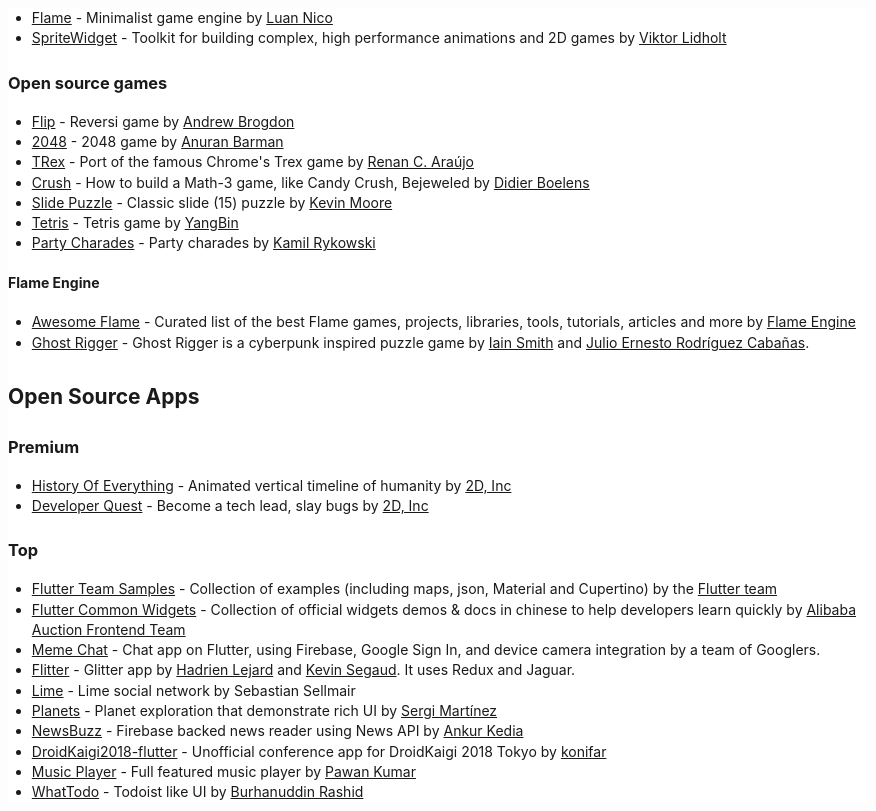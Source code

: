 - [Flame](https://github.com/flame-engine/flame)  - Minimalist game engine by [Luan Nico](https://github.com/luanpotter)
- [SpriteWidget](https://github.com/spritewidget/spritewidget)  - Toolkit for building complex, high performance animations and 2D games by [Viktor Lidholt](https://github.com/vlidholt)

### Open source games

- [Flip](https://github.com/RedBrogdon/flutterflip)  - Reversi game by [Andrew Brogdon](https://github.com/RedBrogdon)
- [2048](https://github.com/anuranBarman/2048)  - 2048 game by [Anuran Barman](https://github.com/anuranBarman)
- [TRex](https://github.com/renancaraujo/trex-flame)  - Port of the famous Chrome's Trex game by [Renan C. Araújo](https://github.com/renancaraujo)
- [Crush](https://github.com/boeledi/flutter_crush)  - How to build a Math-3 game, like Candy Crush, Bejeweled by [Didier Boelens](https://didierboelens.com)
- [Slide Puzzle](https://github.com/kevmoo/slide_puzzle)  - Classic slide (15) puzzle by [Kevin Moore](https://github.com/kevmoo)
- [Tetris](https://github.com/boyan01/flutter-tetris)  - Tetris game by [YangBin](https://github.com/boyan01)
- [Party Charades](https://github.com/vintage/party_flutter)  - Party charades by [Kamil Rykowski](https://github.com/vintage)

#### Flame Engine

- [Awesome Flame](https://github.com/flame-engine/awesome-flame) - Curated list of the best Flame games, projects, libraries, tools, tutorials, articles and more by [Flame Engine](https://github.com/flame-engine) 
- [Ghost Rigger](https://github.com/Float-like-a-dash-Sting-like-a-dart/GhostRigger)  - Ghost Rigger is a cyberpunk inspired puzzle game by [Iain Smith](https://github.com/b099l3) and [Julio Ernesto Rodríguez Cabañas](https://github.com/ernestoyaquello).


## Open Source Apps

### Premium

- [History Of Everything](https://github.com/2d-inc/HistoryOfEverything)  - Animated vertical timeline of humanity by [2D, Inc](https://www.2dimensions.com/)
- [Developer Quest](https://github.com/2d-inc/developer_quest)   - Become a tech lead, slay bugs by [2D, Inc](https://www.2dimensions.com/)

### Top

- [Flutter Team Samples](https://github.com/flutter/samples)  - Collection of examples (including maps, json, Material and Cupertino) by the [Flutter team](https://github.com/orgs/flutter/people)
- [Flutter Common Widgets](https://github.com/alibaba/flutter-common-widgets-app)  - Collection of official widgets demos & docs in chinese to help developers learn quickly by [Alibaba Auction Frontend Team](https://github.com/alibaba-paimai-frontend)
- [Meme Chat](https://github.com/efortuna/memechat)  - Chat app on Flutter, using Firebase, Google Sign In, and device camera integration by a team of Googlers.
- [Flitter](https://github.com/dart-flitter/flitter)  - Glitter app by [Hadrien Lejard](https://twitter.com/HadrienLejard) and [Kevin Segaud](https://twitter.com/kevin_segaud). It uses Redux and Jaguar.
- [Lime](https://github.com/fablue/lime-flutter)  - Lime social network by Sebastian Sellmair
- [Planets](https://github.com/sergiandreplace/flutter_planets_tutorial)  - Planet exploration that demonstrate rich UI by [Sergi Martínez](http://sergiandreplace.com)
- [NewsBuzz](https://github.com/theankurkedia/NewsBuzz)  - Firebase backed news reader using News API by [Ankur Kedia](https://github.com/theankurkedia)
- [DroidKaigi2018-flutter](https://github.com/konifar/droidkaigi2018-flutter)  - Unofficial conference app for DroidKaigi 2018 Tokyo by [konifar](https://github.com/konifar)
- [Music Player](https://github.com/iampawan/Flutter-Music-Player)  - Full featured music player by [Pawan Kumar](https://about.me/imthepk)
- [WhatTodo](https://github.com/burhanrashid52/WhatTodo)  - Todoist like UI by [Burhanuddin Rashid](https://about.me/burhanrashid52)